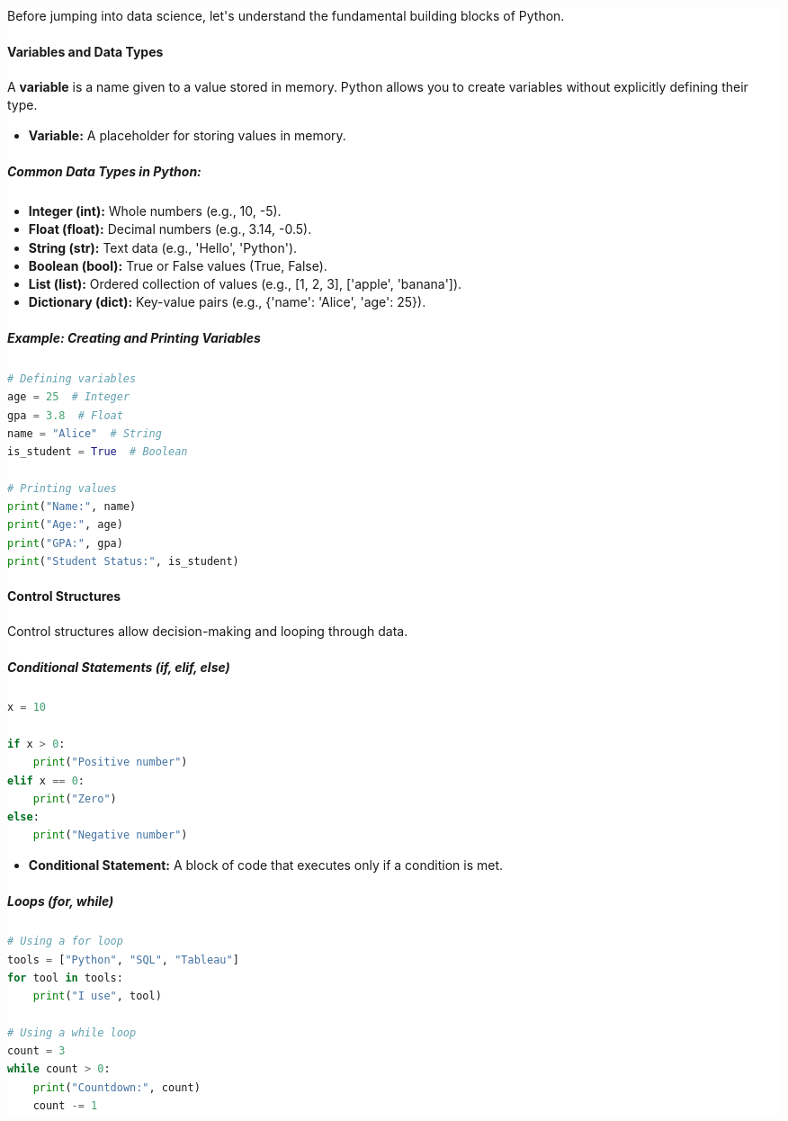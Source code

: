 Before jumping into data science, let's understand the fundamental building blocks of Python.

#### **Variables and Data Types**

A **variable** is a name given to a value stored in memory. Python allows you to create variables without explicitly defining their type.

- **Variable:** A placeholder for storing values in memory.

##### **Common Data Types in Python:**

- **Integer (int):** Whole numbers (e.g., 10, -5).
- **Float (float):** Decimal numbers (e.g., 3.14, -0.5).
- **String (str):** Text data (e.g., 'Hello', 'Python').
- **Boolean (bool):** True or False values (True, False).
- **List (list):** Ordered collection of values (e.g., [1, 2, 3], ['apple', 'banana']).
- **Dictionary (dict):** Key-value pairs (e.g., {'name': 'Alice', 'age': 25}).

##### **Example: Creating and Printing Variables**

```python
# Defining variables
age = 25  # Integer
gpa = 3.8  # Float
name = "Alice"  # String
is_student = True  # Boolean

# Printing values
print("Name:", name)
print("Age:", age)
print("GPA:", gpa)
print("Student Status:", is_student)
```

#### **Control Structures**

Control structures allow decision-making and looping through data.

##### **Conditional Statements (if, elif, else)**

```python
x = 10

if x > 0:
    print("Positive number")
elif x == 0:
    print("Zero")
else:
    print("Negative number")
```

- **Conditional Statement:** A block of code that executes only if a condition is met.

##### **Loops (for, while)**

```python
# Using a for loop
tools = ["Python", "SQL", "Tableau"]
for tool in tools:
    print("I use", tool)

# Using a while loop
count = 3
while count > 0:
    print("Countdown:", count)
    count -= 1
```
